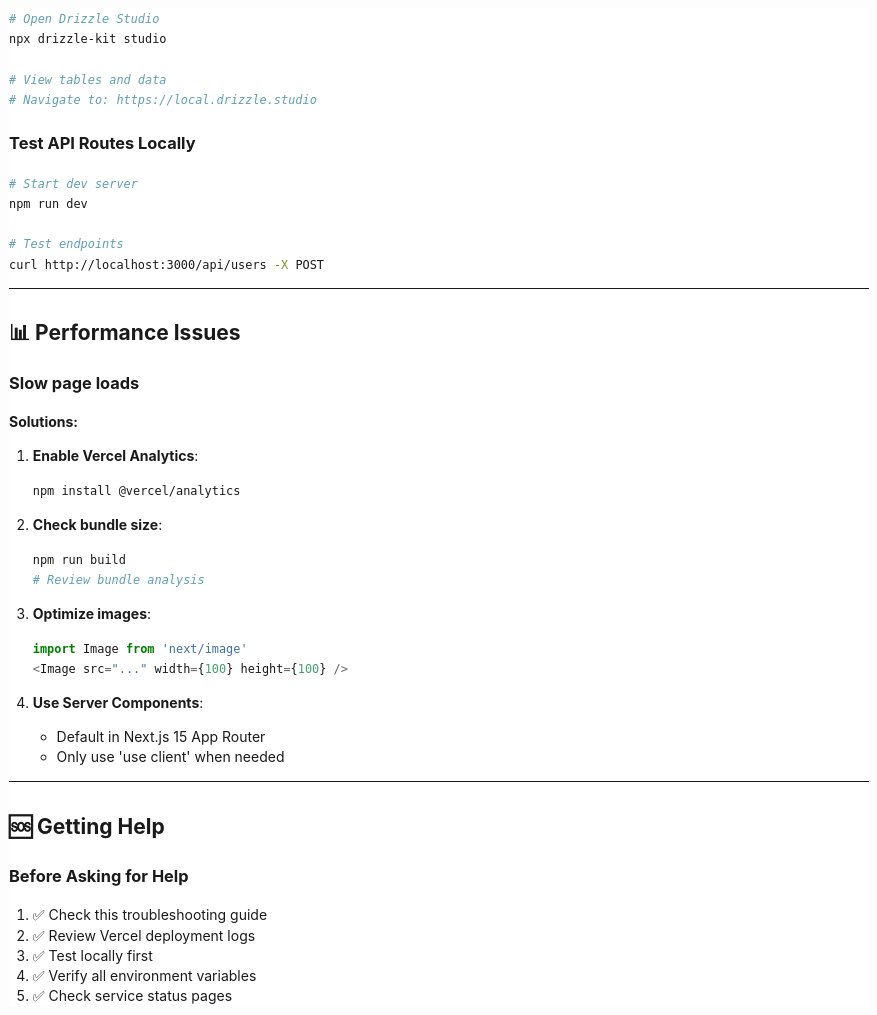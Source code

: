 ```bash
# Open Drizzle Studio
npx drizzle-kit studio

# View tables and data
# Navigate to: https://local.drizzle.studio
```

### Test API Routes Locally

```bash
# Start dev server
npm run dev

# Test endpoints
curl http://localhost:3000/api/users -X POST
```

---

## 📊 Performance Issues

### Slow page loads

**Solutions:**

1. **Enable Vercel Analytics**:
   ```bash
   npm install @vercel/analytics
   ```

2. **Check bundle size**:
   ```bash
   npm run build
   # Review bundle analysis
   ```

3. **Optimize images**:
   ```typescript
   import Image from 'next/image'
   <Image src="..." width={100} height={100} />
   ```

4. **Use Server Components**:
   - Default in Next.js 15 App Router
   - Only use 'use client' when needed

---

## 🆘 Getting Help

### Before Asking for Help

1. ✅ Check this troubleshooting guide
2. ✅ Review Vercel deployment logs
3. ✅ Test locally first
4. ✅ Verify all environment variables
5. ✅ Check service status pages
